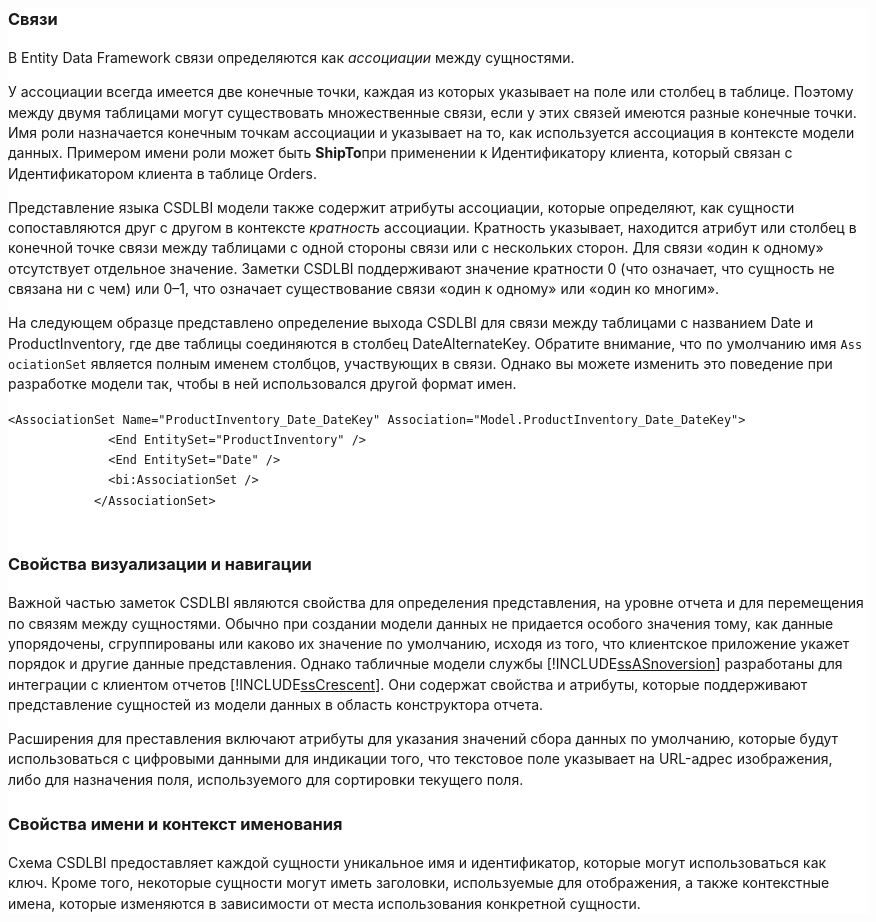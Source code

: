 ### <a name="relationships"></a>Связи  
 В Entity Data Framework связи определяются как *ассоциации* между сущностями.  
  
 У ассоциации всегда имеется две конечные точки, каждая из которых указывает на поле или столбец в таблице. Поэтому между двумя таблицами могут существовать множественные связи, если у этих связей имеются разные конечные точки. Имя роли назначается конечным точкам ассоциации и указывает на то, как используется ассоциация в контексте модели данных. Примером имени роли может быть **ShipTo**при применении к Идентификатору клиента, который связан с Идентификатором клиента в таблице Orders.  
  
 Представление языка CSDLBI модели также содержит атрибуты ассоциации, которые определяют, как сущности сопоставляются друг с другом в контексте *кратность* ассоциации. Кратность указывает, находится атрибут или столбец в конечной точке связи между таблицами с одной стороны связи или с нескольких сторон. Для связи «один к одному» отсутствует отдельное значение. Заметки CSDLBI поддерживают значение кратности 0 (что означает, что сущность не связана ни с чем) или 0–1, что означает существование связи «один к одному» или «один ко многим».  
  
 На следующем образце представлено определение выхода CSDLBI для связи между таблицами с названием Date и ProductInventory, где две таблицы соединяются в столбец DateAlternateKey. Обратите внимание, что по умолчанию имя `AssociationSet` является полным именем столбцов, участвующих в связи. Однако вы можете изменить это поведение при разработке модели так, чтобы в ней использовался другой формат имен.  
  
```  
<AssociationSet Name="ProductInventory_Date_DateKey" Association="Model.ProductInventory_Date_DateKey">  
              <End EntitySet="ProductInventory" />  
              <End EntitySet="Date" />  
              <bi:AssociationSet />  
            </AssociationSet>  
  
```  
  
### <a name="visualization-and-navigation-properties"></a>Свойства визуализации и навигации  
 Важной частью заметок CSDLBI являются свойства для определения представления, на уровне отчета и для перемещения по связям между сущностями. Обычно при создании модели данных не придается особого значения тому, как данные упорядочены, сгруппированы или каково их значение по умолчанию, исходя из того, что клиентское приложение укажет порядок и другие данные представления. Однако табличные модели службы [!INCLUDE[ssASnoversion](../../includes/ssasnoversion-md.md)] разработаны для интеграции с клиентом отчетов [!INCLUDE[ssCrescent](../../includes/sscrescent-md.md)]. Они содержат свойства и атрибуты, которые поддерживают представление сущностей из модели данных в область конструктора отчета.  
  
 Расширения для преставления включают атрибуты для указания значений сбора данных по умолчанию, которые будут использоваться с цифровыми данными для индикации того, что текстовое поле указывает на URL-адрес изображения, либо для назначения поля, используемого для сортировки текущего поля.  
  
### <a name="name-properties-and-naming-conventions"></a>Свойства имени и контекст именования  
 Схема CSDLBI предоставляет каждой сущности уникальное имя и идентификатор, которые могут использоваться как ключ. Кроме того, некоторые сущности могут иметь заголовки, используемые для отображения, а также контекстные имена, которые изменяются в зависимости от места использования конкретной сущности.  
  